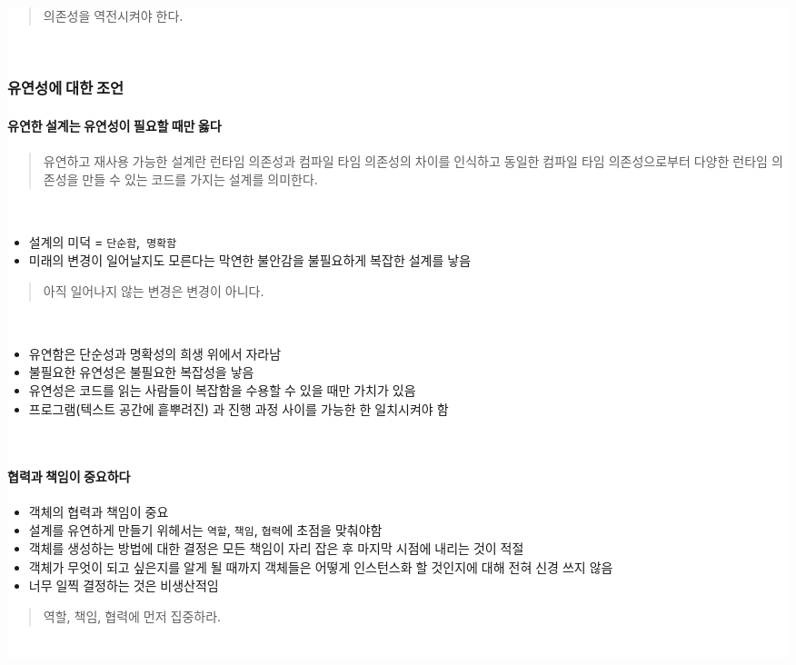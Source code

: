 > 의존성을 역전시켜야 한다.

<br>

### 유연성에 대한 조언

#### 유연한 설계는 유연성이 필요할 때만 옳다 

>  유연하고 재사용 가능한 설계란 런타임 의존성과 컴파일 타임 의존성의 차이를 인식하고 동일한 컴파일 타임 의존성으로부터 다양한 런타임 의존성을 만들 수 있는 코드를 가지는 설계를 의미한다. 

<br>

- 설계의 미덕 = `단순함`,` 명확함`
- 미래의 변경이 일어날지도 모른다는 막연한 불안감을 불필요하게 복잡한 설계를 낳음 

> 아직 일어나지 않는 변경은 변경이 아니다.

<br>

- 유연함은 단순성과 명확성의 희생 위에서 자라남
- 불필요한 유연성은 불필요한 복잡성을 낳음
- 유연성은 코드를 읽는 사람들이 복잡함을 수용할 수 있을 때만 가치가 있음 
- 프로그램(텍스트 공간에 흩뿌려진) 과 진행 과정 사이를 가능한 한 일치시켜야 함 

<br>

#### 협력과 책임이 중요하다 

- 객체의 협력과 책임이 중요 
- 설계를 유연하게 만들기 위헤서는 `역할`, `책임`, `협력`에 초점을 맞춰야함
- 객체를 생성하는 방법에 대한 결정은 모든 책임이 자리 잡은 후 마지막 시점에 내리는 것이 적절
- 객체가 무엇이 되고 싶은지를 알게 될 때까지 객체들은 어떻게 인스턴스화 할 것인지에 대해 전혀 신경 쓰지 않음 
- 너무 일찍 결정하는 것은 비생산적임

> 역할, 책임, 협력에 먼저 집중하라.

<br>